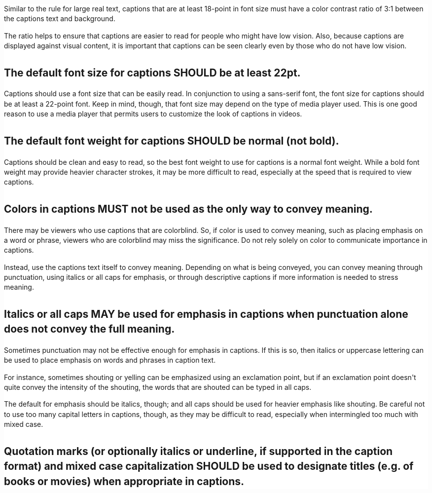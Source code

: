 Similar to the rule for large real text, captions that are at least 18-point in font size must have a color contrast ratio of 3:1 between the captions text and background. 

The ratio helps to ensure that captions are easier to read for people who might have low vision. Also, because captions are displayed against visual content, it is important that captions can be seen clearly even by those who do not have low vision.

## The default font size for captions SHOULD be at least 22pt.

Captions should use a font size that can be easily read. In conjunction to using a sans-serif font, the font size for captions should be at least a 22-point font. Keep in mind, though, that font size may depend on the type of media player used. This is one good reason to use a media player that permits users to customize the look of captions in videos.

## The default font weight for captions SHOULD be normal (not bold).

Captions should be clean and easy to read, so the best font weight to use for captions is a normal font weight. While a bold font weight may provide heavier character strokes, it may be more difficult to read, especially at the speed that is required to view captions.

## Colors in captions MUST not be used as the only way to convey meaning.

There may be viewers who use captions that are colorblind. So, if color is used to convey meaning, such as placing emphasis on a word or phrase, viewers who are colorblind may miss the significance. Do not rely solely on color to communicate importance in captions.

Instead, use the captions text itself to convey meaning. Depending on what is being conveyed, you can convey meaning through punctuation, using italics or all caps for emphasis, or through descriptive captions if more information is needed to stress meaning.

## Italics or all caps MAY be used for emphasis in captions when punctuation alone does not convey the full meaning.

Sometimes punctuation may not be effective enough for emphasis in captions. If this is so, then italics or uppercase lettering can be used to place emphasis on words and phrases in caption text. 

For instance, sometimes shouting or yelling can be emphasized using an exclamation point, but if an exclamation point doesn't quite convey the intensity of the shouting, the words that are shouted can be typed in all caps. 

The default for emphasis should be italics, though; and all caps should be used for heavier emphasis like shouting. Be careful not to use too many capital letters in captions, though, as they may be difficult to read, especially when intermingled too much with mixed case.

## Quotation marks (or optionally italics or underline, if supported in the caption format) and mixed case capitalization SHOULD be used to designate titles (e.g. of books or movies) when appropriate in captions.
